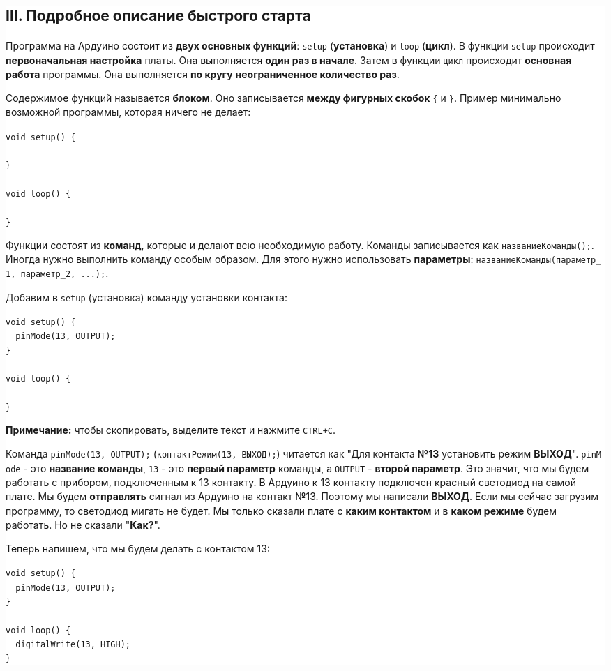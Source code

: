 ## III. Подробное описание быстрого старта

Программа на Ардуино состоит из **двух основных функций**: `setup` (**установка**) и `loop` (**цикл**). В функции `setup` происходит **первоначальная настройка** платы. Она выполняется **один раз в начале**. Затем в функции `цикл` происходит **основная работа** программы. Она выполняется **по кругу** **неограниченное количество раз**.

Содержимое функций называется **блоком**. Оно записывается **между фигурных скобок** `{` и `}`. Пример минимально возможной программы, которая ничего не делает:

```
void setup() {
  
}

void loop() {
  
}
```

Функции состоят из **команд**, которые и делают всю необходимую работу. Команды записывается как `названиеКоманды();`. Иногда нужно выполнить команду особым образом. Для этого нужно использовать **параметры**: `названиеКоманды(параметр_1, параметр_2, ...);`.

Добавим в `setup` (установка) команду установки контакта:

```
void setup() {
  pinMode(13, OUTPUT);
}

void loop() {
  
}
```

**Примечание:** чтобы скопировать, выделите текст и нажмите `CTRL+C`.

Команда `pinMode(13, OUTPUT);` (`контактРежим(13, ВЫХОД);`) читается как "Для контакта **№13** установить режим **ВЫХОД**". `pinMode` - это **название команды**, `13` - это **первый параметр** команды, а `OUTPUT` - **второй параметр**. Это значит, что мы будем работать с прибором, подключенным к 13 контакту. В Ардуино к 13 контакту подключен красный светодиод на самой плате. Мы будем **отправлять** сигнал из Ардуино на контакт №13. Поэтому мы написали **ВЫХОД**. Если мы сейчас загрузим программу, то светодиод мигать не будет. Мы только сказали плате с **каким контактом** и в **каком режиме** будем работать. Но не сказали "**Как?**".

Теперь напишем, что мы будем делать с контактом 13:

```
void setup() {
  pinMode(13, OUTPUT);
}

void loop() {
  digitalWrite(13, HIGH);
}
```
